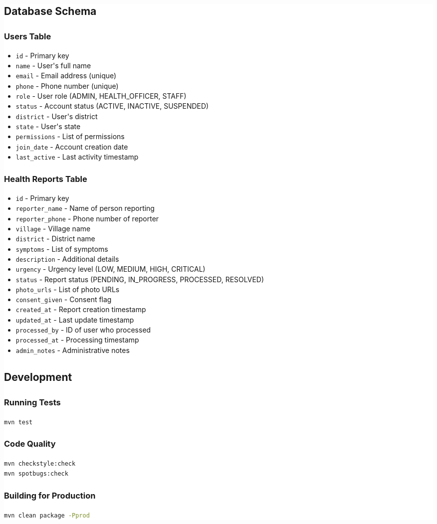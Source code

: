 ## Database Schema

### Users Table
- `id` - Primary key
- `name` - User's full name
- `email` - Email address (unique)
- `phone` - Phone number (unique)
- `role` - User role (ADMIN, HEALTH_OFFICER, STAFF)
- `status` - Account status (ACTIVE, INACTIVE, SUSPENDED)
- `district` - User's district
- `state` - User's state
- `permissions` - List of permissions
- `join_date` - Account creation date
- `last_active` - Last activity timestamp

### Health Reports Table
- `id` - Primary key
- `reporter_name` - Name of person reporting
- `reporter_phone` - Phone number of reporter
- `village` - Village name
- `district` - District name
- `symptoms` - List of symptoms
- `description` - Additional details
- `urgency` - Urgency level (LOW, MEDIUM, HIGH, CRITICAL)
- `status` - Report status (PENDING, IN_PROGRESS, PROCESSED, RESOLVED)
- `photo_urls` - List of photo URLs
- `consent_given` - Consent flag
- `created_at` - Report creation timestamp
- `updated_at` - Last update timestamp
- `processed_by` - ID of user who processed
- `processed_at` - Processing timestamp
- `admin_notes` - Administrative notes

## Development

### Running Tests
```bash
mvn test
```

### Code Quality
```bash
mvn checkstyle:check
mvn spotbugs:check
```

### Building for Production
```bash
mvn clean package -Pprod
```
